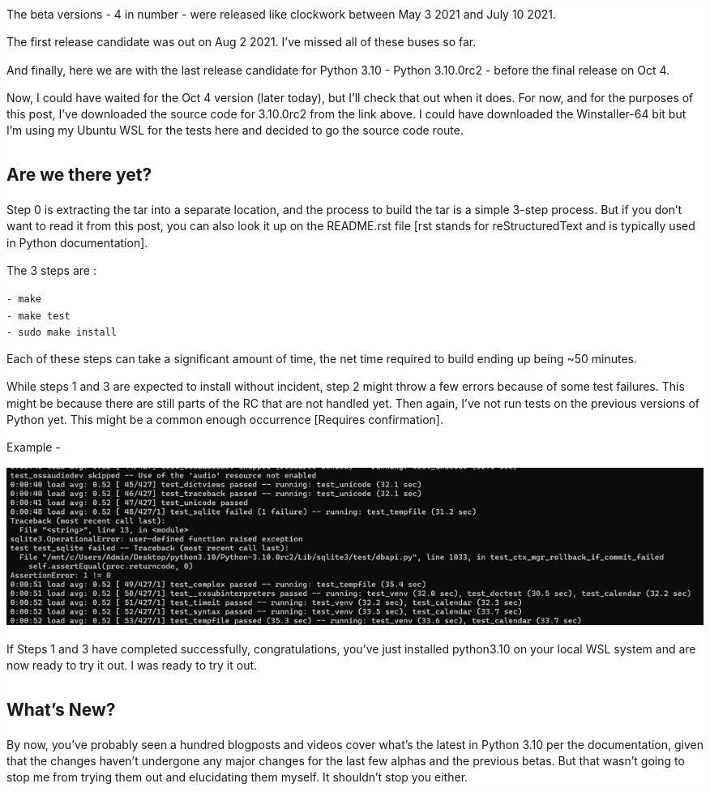 The beta versions - 4 in number - were released like clockwork between May 3 2021 and July 10 2021.

The first release candidate was out on Aug 2 2021. I’ve missed all of these buses so far.

And finally, here we are with the last release candidate for Python 3.10 - Python 3.10.0rc2 - before the final release on Oct 4.

Now, I could have waited for the Oct 4 version (later today), but I’ll check that out when it does. For now, and for the purposes of this post, I’ve downloaded the source code for 3.10.0rc2 from the link above. I could have downloaded the Winstaller-64 bit but I’m using my Ubuntu WSL for the tests here and decided to go the source code route.

## Are we there yet?
Step 0 is extracting the tar into a separate location, and the process to build the tar is a simple 3-step process. But if you don’t want to read it from this post, you can also look it up on the README.rst file [rst stands for reStructuredText and is typically used in Python documentation].

The 3 steps are :

```bash
- make
- make test
- sudo make install 
```

Each of these steps can take a significant amount of time, the net time required to build ending up being ~50 minutes.

While steps 1 and 3 are expected to install without incident, step 2 might throw a few errors because of some test failures. This might be because there are still parts of the RC that are not handled yet. Then again, I’ve not run tests on the previous versions of Python yet. This might be a common enough occurrence [Requires confirmation].

Example -

![Alt Text](/assets/img/article-1/3.webp)

If Steps 1 and 3 have completed successfully, congratulations, you’ve just installed python3.10 on your local WSL system and are now ready to try it out. I was ready to try it out.

## What’s New?
By now, you’ve probably seen a hundred blogposts and videos cover what’s the latest in Python 3.10 per the documentation, given that the changes haven’t undergone any major changes for the last few alphas and the previous betas. But that wasn’t going to stop me from trying them out and elucidating them myself. It shouldn’t stop you either.
